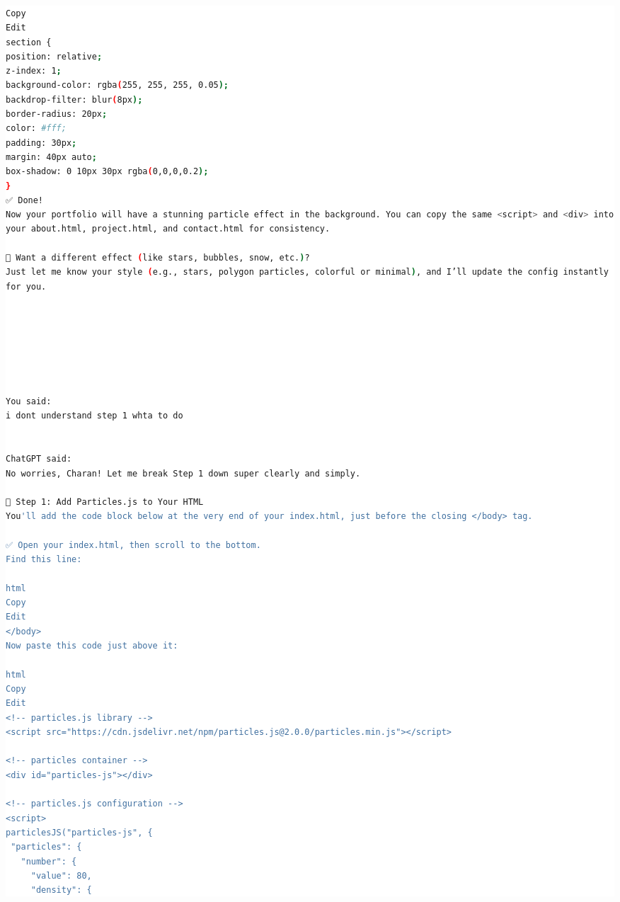   ```bash
Copy
Edit
section {
  position: relative;
  z-index: 1;
  background-color: rgba(255, 255, 255, 0.05);
  backdrop-filter: blur(8px);
  border-radius: 20px;
  color: #fff;
  padding: 30px;
  margin: 40px auto;
  box-shadow: 0 10px 30px rgba(0,0,0,0.2);
}
✅ Done!
Now your portfolio will have a stunning particle effect in the background. You can copy the same <script> and <div> into your about.html, project.html, and contact.html for consistency.

🔧 Want a different effect (like stars, bubbles, snow, etc.)?
Just let me know your style (e.g., stars, polygon particles, colorful or minimal), and I’ll update the config instantly for you.







You said:
i dont understand step 1 whta to do 


ChatGPT said:
No worries, Charan! Let me break Step 1 down super clearly and simply.

🔹 Step 1: Add Particles.js to Your HTML
You'll add the code block below at the very end of your index.html, just before the closing </body> tag.

✅ Open your index.html, then scroll to the bottom.
Find this line:

html
Copy
Edit
</body>
Now paste this code just above it:

html
Copy
Edit
<!-- particles.js library -->
<script src="https://cdn.jsdelivr.net/npm/particles.js@2.0.0/particles.min.js"></script>

<!-- particles container -->
<div id="particles-js"></div>

<!-- particles.js configuration -->
<script>
  particlesJS("particles-js", {
    "particles": {
      "number": {
        "value": 80,
        "density": {
   ```